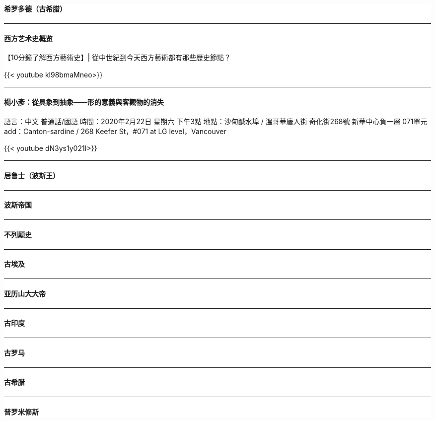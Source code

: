 #### 希罗多德（古希腊）

---

#### 西方艺术史概览

【10分鐘了解西方藝術史】| 從中世紀到今天西方藝術都有那些歷史節點？

{{< youtube  kl98bmaMneo>}}

---

#### 楊小彥：從具象到抽象——形的意義與客觀物的消失

語言：中文 普通話/國語
時間：2020年2月22日 星期六 下午3點
地點：沙甸鹹水埠 / 溫哥華唐人街 奇化街268號 新華中心負一層 071單元
add：Canton-sardine / 268 Keefer St，#071 at LG level，Vancouver

{{< youtube  dN3ys1y021I>}}

---

#### 居鲁士（波斯王）

---

#### 波斯帝国

---

#### 不列颠史

---

#### 古埃及

---

#### 亚历山大大帝

---

#### 古印度

---

#### 古罗马

---

#### 古希腊

---

#### 普罗米修斯
